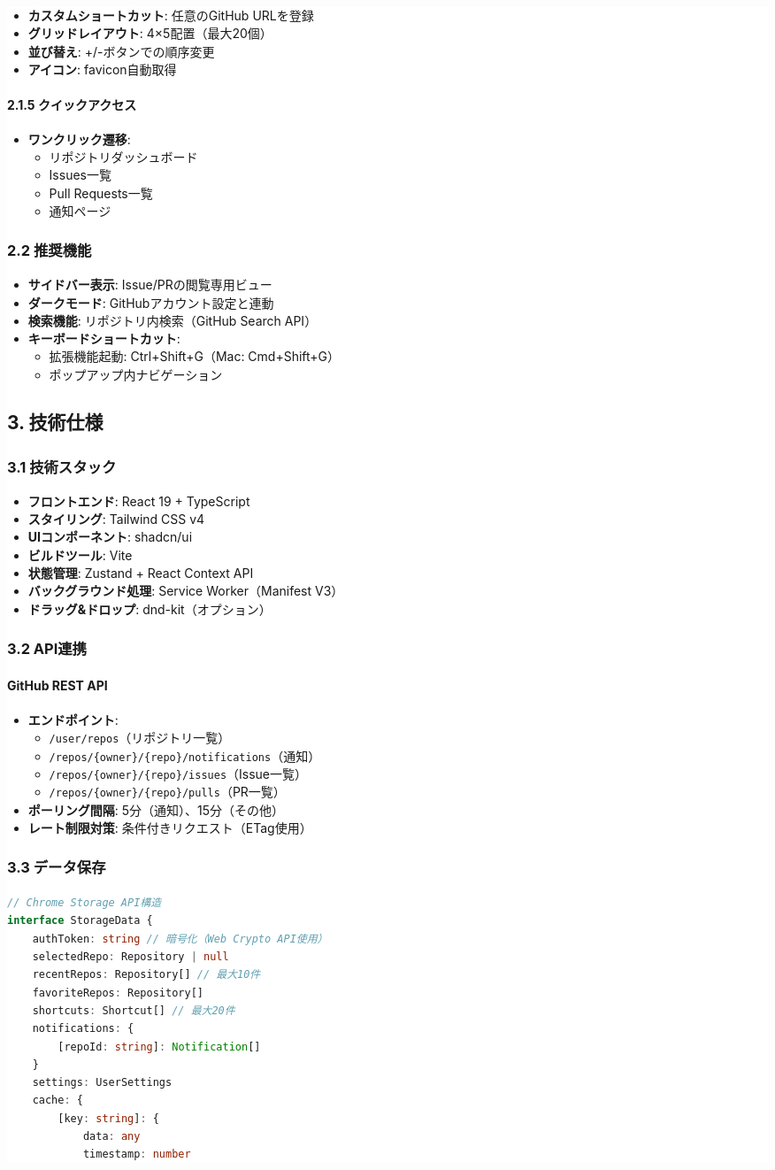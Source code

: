 - **カスタムショートカット**: 任意のGitHub URLを登録
- **グリッドレイアウト**: 4×5配置（最大20個）
- **並び替え**: +/-ボタンでの順序変更
- **アイコン**: favicon自動取得

#### 2.1.5 クイックアクセス

- **ワンクリック遷移**:
    - リポジトリダッシュボード
    - Issues一覧
    - Pull Requests一覧
    - 通知ページ

### 2.2 推奨機能

- **サイドバー表示**: Issue/PRの閲覧専用ビュー
- **ダークモード**: GitHubアカウント設定と連動
- **検索機能**: リポジトリ内検索（GitHub Search API）
- **キーボードショートカット**:
    - 拡張機能起動: Ctrl+Shift+G（Mac: Cmd+Shift+G）
    - ポップアップ内ナビゲーション

## 3. 技術仕様

### 3.1 技術スタック

- **フロントエンド**: React 19 + TypeScript
- **スタイリング**: Tailwind CSS v4
- **UIコンポーネント**: shadcn/ui
- **ビルドツール**: Vite
- **状態管理**: Zustand + React Context API
- **バックグラウンド処理**: Service Worker（Manifest V3）
- **ドラッグ&ドロップ**: dnd-kit（オプション）

### 3.2 API連携

#### GitHub REST API

- **エンドポイント**:
    - `/user/repos`（リポジトリ一覧）
    - `/repos/{owner}/{repo}/notifications`（通知）
    - `/repos/{owner}/{repo}/issues`（Issue一覧）
    - `/repos/{owner}/{repo}/pulls`（PR一覧）
- **ポーリング間隔**: 5分（通知）、15分（その他）
- **レート制限対策**: 条件付きリクエスト（ETag使用）

### 3.3 データ保存

```typescript
// Chrome Storage API構造
interface StorageData {
    authToken: string // 暗号化（Web Crypto API使用）
    selectedRepo: Repository | null
    recentRepos: Repository[] // 最大10件
    favoriteRepos: Repository[]
    shortcuts: Shortcut[] // 最大20件
    notifications: {
        [repoId: string]: Notification[]
    }
    settings: UserSettings
    cache: {
        [key: string]: {
            data: any
            timestamp: number
```